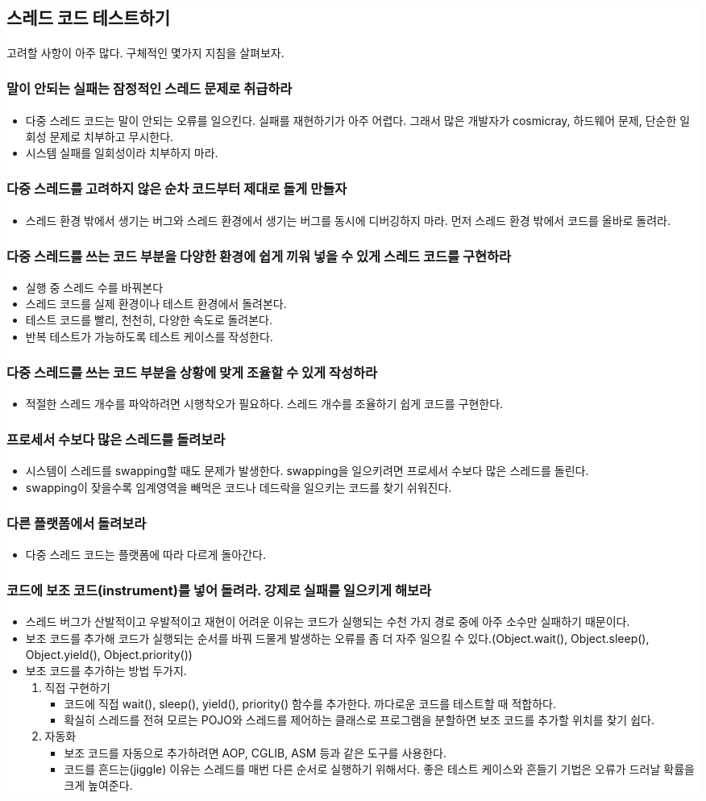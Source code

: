 ## 스레드 코드 테스트하기
고려할 사항이 아주 많다. 구체적인 몇가지 지침을 살펴보자.
### 말이 안되는 실패는 잠정적인 스레드 문제로 취급하라
- 다중 스레드 코드는 말이 안되는 오류를 일으킨다. 실패를 재현하기가 아주 어렵다. 그래서 많은 개발자가 cosmicray, 하드웨어 문제, 단순한 일회성 문제로 치부하고 무시한다.
- 시스템 실패를 일회성이라 치부하지 마라.
### 다중 스레드를 고려하지 않은 순차 코드부터 제대로 돌게 만들자
- 스레드 환경 밖에서 생기는 버그와 스레드 환경에서 생기는 버그를 동시에 디버깅하지 마라. 먼저 스레드 환경 밖에서 코드를 올바로 돌려라.
### 다중 스레드를 쓰는 코드 부분을 다양한 환경에 쉽게 끼워 넣을 수 있게 스레드 코드를 구현하라
- 실행 중 스레드 수를 바꿔본다
- 스레드 코드를 실제 환경이나 테스트 환경에서 돌려본다.
- 테스트 코드를 빨리, 천천히, 다양한 속도로 돌려본다.
- 반복 테스트가 가능하도록 테스트 케이스를 작성한다.
### 다중 스레드를 쓰는 코드 부분을 상황에 맞게 조율할 수 있게 작성하라
- 적절한 스레드 개수를 파악하려면 시행착오가 필요하다. 스레드 개수를 조율하기 쉽게 코드를 구현한다.
### 프로세서 수보다 많은 스레드를 돌려보라
- 시스템이 스레드를 swapping할 때도 문제가 발생한다. swapping을 일으키려면 프로세서 수보다 많은 스레드를 돌린다.
- swapping이 잦을수록 임계영역을 빼먹은 코드나 데드락을 일으키는 코드를 찾기 쉬워진다.
### 다른 플랫폼에서 돌려보라
- 다중 스레드 코드는 플랫폼에 따라 다르게 돌아간다.
### 코드에 보조 코드(instrument)를 넣어 돌려라. 강제로 실패를 일으키게 해보라
- 스레드 버그가 산발적이고 우발적이고 재현이 어려운 이유는 코드가 실행되는 수천 가지 경로 중에 아주 소수만 실패하기 때문이다.
- 보조 코드를 추가해 코드가 실행되는 순서를 바꿔 드물게 발생하는 오류를 좀 더 자주 일으킬 수 있다.(Object.wait(), Object.sleep(), Object.yield(), Object.priority())
- 보조 코드를 추가하는 방법 두가지.
  1. 직접 구현하기
     - 코드에 직접 wait(), sleep(), yield(), priority() 함수를 추가한다. 까다로운 코드를 테스트할 때 적합하다.
     - 확실히 스레드를 전혀 모르는 POJO와 스레드를 제어하는 클래스로 프로그램을 분할하면 보조 코드를 추가할 위치를 찾기 쉽다.
  2. 자동화
     - 보조 코드를 자동으로 추가하려면 AOP, CGLIB, ASM 등과 같은 도구를 사용한다.
     - 코드를 흔드는(jiggle) 이유는 스레드를 매번 다른 순서로 실행하기 위해서다. 좋은 테스트 케이스와 흔들기 기법은 오류가 드러날 확률을 크게 높여준다.
